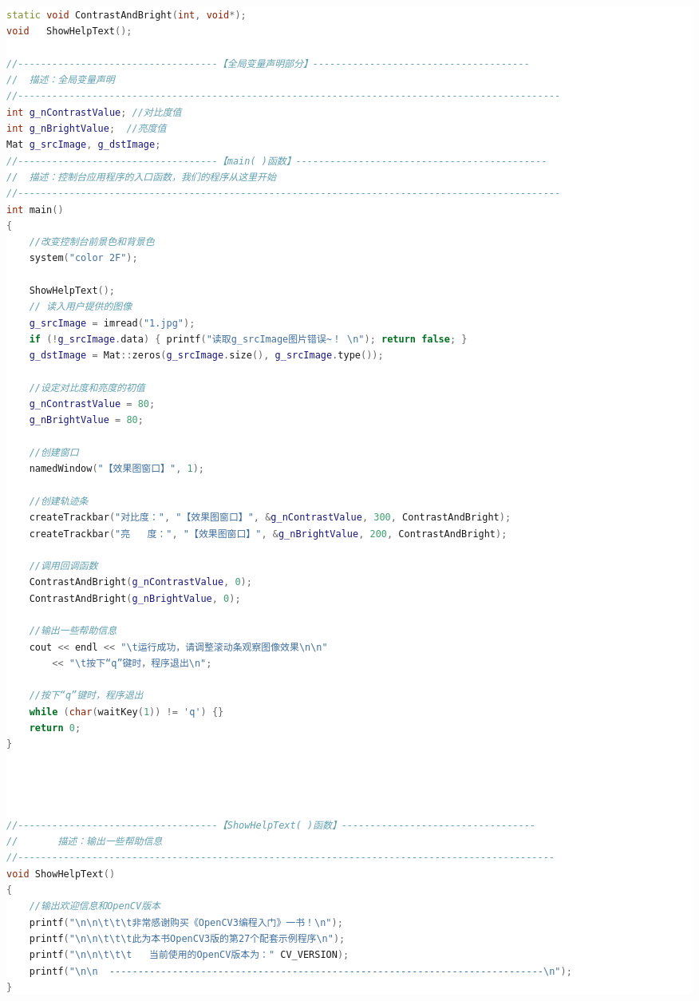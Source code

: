 ```cpp
static void ContrastAndBright(int, void*);
void   ShowHelpText();

//-----------------------------------【全局变量声明部分】--------------------------------------
//	描述：全局变量声明
//-----------------------------------------------------------------------------------------------
int g_nContrastValue; //对比度值
int g_nBrightValue;  //亮度值
Mat g_srcImage, g_dstImage;
//-----------------------------------【main( )函数】--------------------------------------------
//	描述：控制台应用程序的入口函数，我们的程序从这里开始
//-----------------------------------------------------------------------------------------------
int main()
{
	//改变控制台前景色和背景色
	system("color 2F");

	ShowHelpText();
	// 读入用户提供的图像
	g_srcImage = imread("1.jpg");
	if (!g_srcImage.data) { printf("读取g_srcImage图片错误~！ \n"); return false; }
	g_dstImage = Mat::zeros(g_srcImage.size(), g_srcImage.type());

	//设定对比度和亮度的初值
	g_nContrastValue = 80;
	g_nBrightValue = 80;

	//创建窗口
	namedWindow("【效果图窗口】", 1);

	//创建轨迹条
	createTrackbar("对比度：", "【效果图窗口】", &g_nContrastValue, 300, ContrastAndBright);
	createTrackbar("亮   度：", "【效果图窗口】", &g_nBrightValue, 200, ContrastAndBright);

	//调用回调函数
	ContrastAndBright(g_nContrastValue, 0);
	ContrastAndBright(g_nBrightValue, 0);

	//输出一些帮助信息
	cout << endl << "\t运行成功，请调整滚动条观察图像效果\n\n"
		<< "\t按下“q”键时，程序退出\n";

	//按下“q”键时，程序退出
	while (char(waitKey(1)) != 'q') {}
	return 0;
}




//-----------------------------------【ShowHelpText( )函数】----------------------------------
//		 描述：输出一些帮助信息
//----------------------------------------------------------------------------------------------
void ShowHelpText()
{
	//输出欢迎信息和OpenCV版本
	printf("\n\n\t\t\t非常感谢购买《OpenCV3编程入门》一书！\n");
	printf("\n\n\t\t\t此为本书OpenCV3版的第27个配套示例程序\n");
	printf("\n\n\t\t\t   当前使用的OpenCV版本为：" CV_VERSION);
	printf("\n\n  ----------------------------------------------------------------------------\n");
}


```